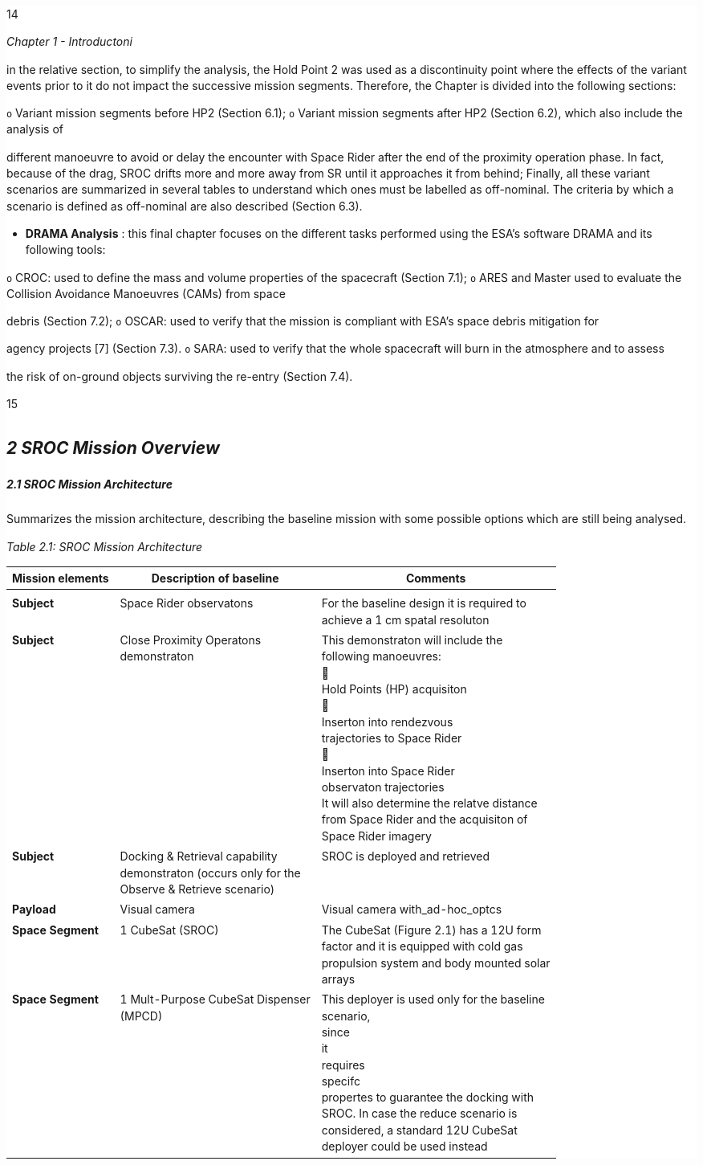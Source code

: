
14


_Chapter 1 - Introductoni_


in the relative section, to simplify the analysis, the Hold Point 2 was used as a discontinuity point
where the effects of the variant events prior to it do not impact the successive mission segments.
Therefore, the Chapter is divided into the following sections:

`o` Variant mission segments before HP2 (Section 6.1);
`o` Variant mission segments after HP2 (Section 6.2), which also include the analysis of

different manoeuvre to avoid or delay the encounter with Space Rider after the end of the
proximity operation phase. In fact, because of the drag, SROC drifts more and more away
from SR until it approaches it from behind;
Finally, all these variant scenarios are summarized in several tables to understand which ones must
be labelled as off-nominal. The criteria by which a scenario is defined as off-nominal are also
described (Section 6.3).

- **DRAMA Analysis** : this final chapter focuses on the different tasks performed using the ESA’s
software DRAMA and its following tools:

`o` CROC: used to define the mass and volume properties of the spacecraft (Section 7.1);
`o` ARES and Master used to evaluate the Collision Avoidance Manoeuvres (CAMs) from space

debris (Section 7.2);
`o` OSCAR: used to verify that the mission is compliant with ESA’s space debris mitigation for

agency projects [7] (Section 7.3).
`o` SARA: used to verify that the whole spacecraft will burn in the atmosphere and to assess

the risk of on-ground objects surviving the re-entry (Section 7.4).


15


## _2 SROC Mission Overview_

##### 2.1 SROC Mission Architecture

Summarizes the mission architecture, describing the baseline mission with some possible options which are
still being analysed.


_Table 2.1: SROC Mission Architecture_













|Mission elements|Description of baseline|Comments|
|---|---|---|
||||
|**Subject**|Space Rider observatons|For the baseline design it is required to<br>achieve a 1 cm spatal resoluton|
|**Subject**|Close Proximity Operatons<br>demonstraton|This demonstraton will include the<br>following manoeuvres:<br> <br>Hold Points (HP) acquisiton<br> <br>Inserton into rendezvous<br>trajectories to Space Rider<br> <br>Inserton into Space Rider<br>observaton trajectories<br>It will also determine the relatve distance<br>from Space Rider and the acquisiton of<br>Space Rider imagery|
|**Subject**|Docking & Retrieval capability<br>demonstraton (occurs only for the<br>Observe & Retrieve scenario)|SROC is deployed and retrieved|
|**Payload**|Visual camera|Visual camera with_ad-hoc_optcs|
|**Space Segment**|1 CubeSat (SROC)|The CubeSat (Figure 2.1) has a 12U form<br>factor and it is equipped with cold gas<br>propulsion system and body mounted solar<br>arrays|
|**Space Segment**|1 Mult-Purpose CubeSat Dispenser<br>(MPCD)|This deployer is used only for the baseline<br>scenario,<br>since<br>it<br>requires<br>specifc<br>propertes to guarantee the docking with<br>SROC. In case the reduce scenario is<br>considered, a standard 12U CubeSat<br>deployer could be used instead|